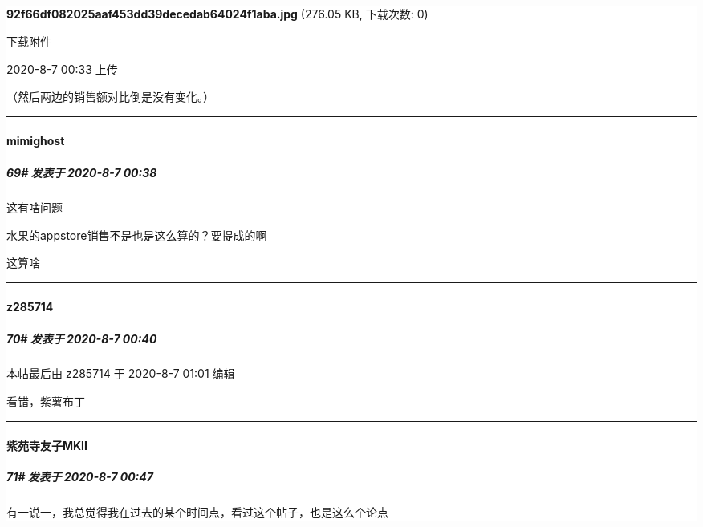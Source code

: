 
<strong>92f66df082025aaf453dd39decedab64024f1aba.jpg</strong> (276.05 KB, 下载次数: 0)

下载附件

2020-8-7 00:33 上传







（然后两边的销售额对比倒是没有变化。）









-----

####  mimighost  
##### 69#       发表于 2020-8-7 00:38




这有啥问题


水果的appstore销售不是也是这么算的？要提成的啊


这算啥







-----

####  z285714  
##### 70#       发表于 2020-8-7 00:40



 本帖最后由 z285714 于 2020-8-7 01:01 编辑 

看错，紫薯布丁







-----

####  紫苑寺友子MKII  
##### 71#       发表于 2020-8-7 00:47




有一说一，我总觉得我在过去的某个时间点，看过这个帖子，也是这么个论点
